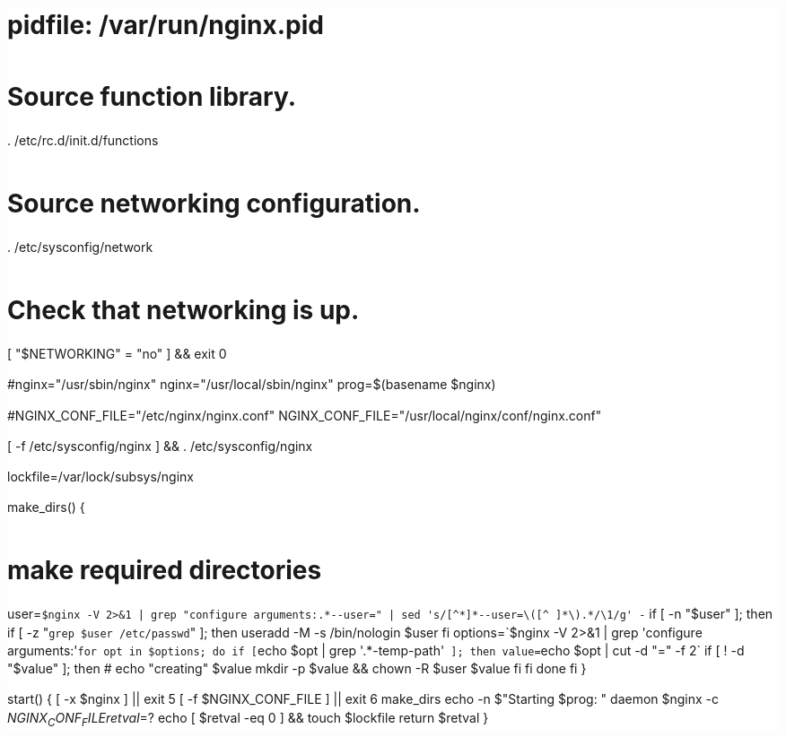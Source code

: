 # pidfile:     /var/run/nginx.pid
 
# Source function library.
. /etc/rc.d/init.d/functions
 
# Source networking configuration.
. /etc/sysconfig/network
 
# Check that networking is up.
[ "$NETWORKING" = "no" ] && exit 0
 
#nginx="/usr/sbin/nginx"
nginx="/usr/local/sbin/nginx"
prog=$(basename $nginx)
 
#NGINX_CONF_FILE="/etc/nginx/nginx.conf"
NGINX_CONF_FILE="/usr/local/nginx/conf/nginx.conf"
 
[ -f /etc/sysconfig/nginx ] && . /etc/sysconfig/nginx
 
lockfile=/var/lock/subsys/nginx
 
make_dirs() {
   # make required directories
   user=`$nginx -V 2>&1 | grep "configure arguments:.*--user=" | sed 's/[^*]*--user=\([^ ]*\).*/\1/g' -`
   if [ -n "$user" ]; then
      if [ -z "`grep $user /etc/passwd`" ]; then
         useradd -M -s /bin/nologin $user
      fi
      options=`$nginx -V 2>&1 | grep 'configure arguments:'`
      for opt in $options; do
          if [ `echo $opt | grep '.*-temp-path'` ]; then
              value=`echo $opt | cut -d "=" -f 2`
              if [ ! -d "$value" ]; then
                  # echo "creating" $value
                  mkdir -p $value && chown -R $user $value
              fi
          fi
       done
    fi
}
 
start() {
    [ -x $nginx ] || exit 5
    [ -f $NGINX_CONF_FILE ] || exit 6
    make_dirs
    echo -n $"Starting $prog: "
    daemon $nginx -c $NGINX_CONF_FILE
    retval=$?
    echo
    [ $retval -eq 0 ] && touch $lockfile
    return $retval
}
 